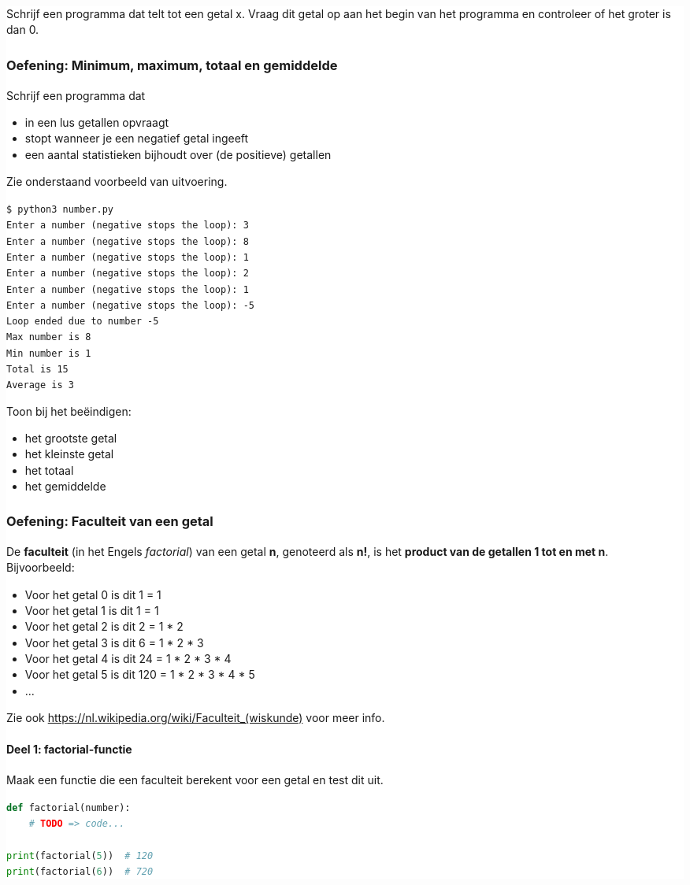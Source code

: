 Schrijf een programma dat telt tot een getal x.
Vraag dit getal op aan het begin van het programma en controleer of het groter is dan 0.

### Oefening: Minimum, maximum, totaal en gemiddelde

Schrijf een programma dat 

* in een lus getallen opvraagt
* stopt wanneer je een negatief getal ingeeft
* een aantal statistieken bijhoudt over (de positieve) getallen

Zie onderstaand voorbeeld van uitvoering.

~~~
$ python3 number.py
Enter a number (negative stops the loop): 3
Enter a number (negative stops the loop): 8
Enter a number (negative stops the loop): 1
Enter a number (negative stops the loop): 2
Enter a number (negative stops the loop): 1
Enter a number (negative stops the loop): -5
Loop ended due to number -5
Max number is 8
Min number is 1
Total is 15
Average is 3
~~~

Toon bij het beëindigen:

* het grootste getal
* het kleinste getal
* het totaal
* het gemiddelde

### Oefening: Faculteit van een getal

De **faculteit** (in het Engels *factorial*) van een getal **n**, genoteerd als **n!**, is het **product van de getallen 1 tot en met n**.   
Bijvoorbeeld:

* Voor het getal 0 is dit 1 = 1
* Voor het getal 1 is dit 1 = 1
* Voor het getal 2 is dit 2 = 1 * 2
* Voor het getal 3 is dit 6 = 1 * 2 * 3
* Voor het getal 4 is dit 24 = 1 * 2 * 3 * 4
* Voor het getal 5 is dit 120 = 1 * 2 * 3 * 4 * 5
* ...

Zie ook <https://nl.wikipedia.org/wiki/Faculteit_(wiskunde)> voor meer info.  

#### Deel 1: factorial-functie

Maak een functie die een faculteit berekent voor een getal en test dit uit.

~~~python
def factorial(number):
    # TODO => code...

print(factorial(5))  # 120
print(factorial(6))  # 720
~~~

